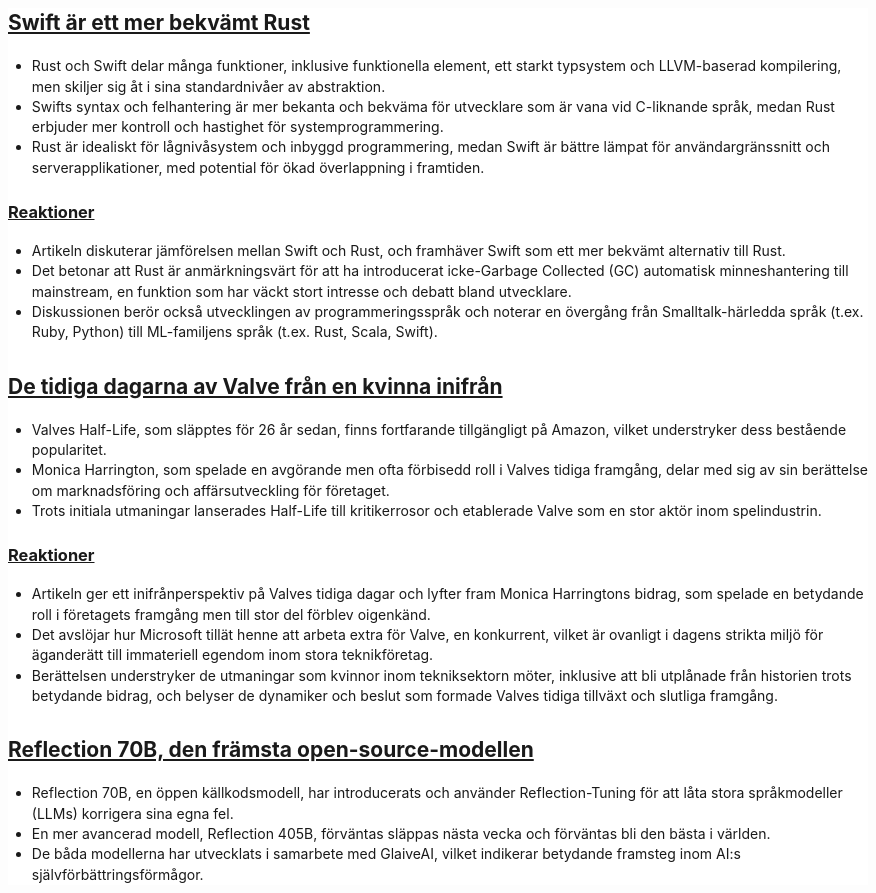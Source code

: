 ## [Swift är ett mer bekvämt Rust](http://blog.namangoel.com/swift-is-the-more-convenient-rust)

- Rust och Swift delar många funktioner, inklusive funktionella element, ett starkt typsystem och LLVM-baserad kompilering, men skiljer sig åt i sina standardnivåer av abstraktion.
- Swifts syntax och felhantering är mer bekanta och bekväma för utvecklare som är vana vid C-liknande språk, medan Rust erbjuder mer kontroll och hastighet för systemprogrammering.
- Rust är idealiskt för lågnivåsystem och inbyggd programmering, medan Swift är bättre lämpat för användargränssnitt och serverapplikationer, med potential för ökad överlappning i framtiden.

### [Reaktioner](https://news.ycombinator.com/item?id=41464371)

- Artikeln diskuterar jämförelsen mellan Swift och Rust, och framhäver Swift som ett mer bekvämt alternativ till Rust.
- Det betonar att Rust är anmärkningsvärt för att ha introducerat icke-Garbage Collected (GC) automatisk minneshantering till mainstream, en funktion som har väckt stort intresse och debatt bland utvecklare.
- Diskussionen berör också utvecklingen av programmeringsspråk och noterar en övergång från Smalltalk-härledda språk (t.ex. Ruby, Python) till ML-familjens språk (t.ex. Rust, Scala, Swift).

## [De tidiga dagarna av Valve från en kvinna inifrån](https://medium.com/@monicah428/the-early-days-of-valve-from-a-woman-inside-bf80c6b47961)

- Valves Half-Life, som släpptes för 26 år sedan, finns fortfarande tillgängligt på Amazon, vilket understryker dess bestående popularitet.
- Monica Harrington, som spelade en avgörande men ofta förbisedd roll i Valves tidiga framgång, delar med sig av sin berättelse om marknadsföring och affärsutveckling för företaget.
- Trots initiala utmaningar lanserades Half-Life till kritikerrosor och etablerade Valve som en stor aktör inom spelindustrin.

### [Reaktioner](https://news.ycombinator.com/item?id=41460276)

- Artikeln ger ett inifrånperspektiv på Valves tidiga dagar och lyfter fram Monica Harringtons bidrag, som spelade en betydande roll i företagets framgång men till stor del förblev oigenkänd.
- Det avslöjar hur Microsoft tillät henne att arbeta extra för Valve, en konkurrent, vilket är ovanligt i dagens strikta miljö för äganderätt till immateriell egendom inom stora teknikföretag.
- Berättelsen understryker de utmaningar som kvinnor inom tekniksektorn möter, inklusive att bli utplånade från historien trots betydande bidrag, och belyser de dynamiker och beslut som formade Valves tidiga tillväxt och slutliga framgång.

## [Reflection 70B, den främsta open-source-modellen](https://twitter.com/mattshumer_/status/1831767014341538166)

- Reflection 70B, en öppen källkodsmodell, har introducerats och använder Reflection-Tuning för att låta stora språkmodeller (LLMs) korrigera sina egna fel.
- En mer avancerad modell, Reflection 405B, förväntas släppas nästa vecka och förväntas bli den bästa i världen.
- De båda modellerna har utvecklats i samarbete med GlaiveAI, vilket indikerar betydande framsteg inom AI:s självförbättringsförmågor.
